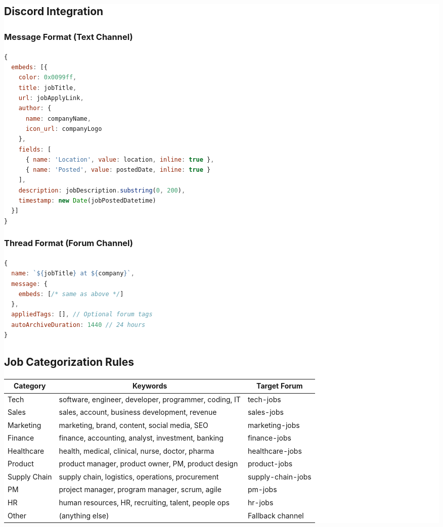 ## Discord Integration

### Message Format (Text Channel)
```javascript
{
  embeds: [{
    color: 0x0099ff,
    title: jobTitle,
    url: jobApplyLink,
    author: {
      name: companyName,
      icon_url: companyLogo
    },
    fields: [
      { name: 'Location', value: location, inline: true },
      { name: 'Posted', value: postedDate, inline: true }
    ],
    description: jobDescription.substring(0, 200),
    timestamp: new Date(jobPostedDatetime)
  }]
}
```

### Thread Format (Forum Channel)
```javascript
{
  name: `${jobTitle} at ${company}`,
  message: {
    embeds: [/* same as above */]
  },
  appliedTags: [], // Optional forum tags
  autoArchiveDuration: 1440 // 24 hours
}
```

## Job Categorization Rules

| Category | Keywords | Target Forum |
|----------|----------|--------------|
| Tech | software, engineer, developer, programmer, coding, IT | tech-jobs |
| Sales | sales, account, business development, revenue | sales-jobs |
| Marketing | marketing, brand, content, social media, SEO | marketing-jobs |
| Finance | finance, accounting, analyst, investment, banking | finance-jobs |
| Healthcare | health, medical, clinical, nurse, doctor, pharma | healthcare-jobs |
| Product | product manager, product owner, PM, product design | product-jobs |
| Supply Chain | supply chain, logistics, operations, procurement | supply-chain-jobs |
| PM | project manager, program manager, scrum, agile | pm-jobs |
| HR | human resources, HR, recruiting, talent, people ops | hr-jobs |
| Other | (anything else) | Fallback channel |
